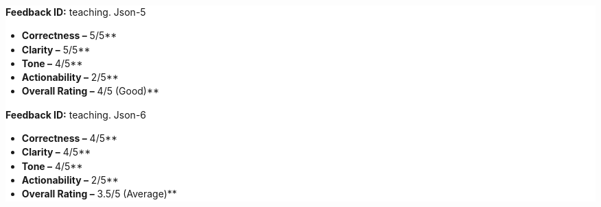 **Feedback ID:** teaching. Json-5 

- **Correctness –** 5/5**  
- **Clarity –** 5/5**  
- **Tone –** 4/5**  
- **Actionability –** 2/5**  
- **Overall Rating –** 4/5 (Good)** 

**Feedback ID:** teaching. Json-6 

- **Correctness –** 4/5**  
- **Clarity –** 4/5**  
- **Tone –** 4/5**  
- **Actionability –** 2/5**  
- **Overall Rating –** 3.5/5 (Average)** 
